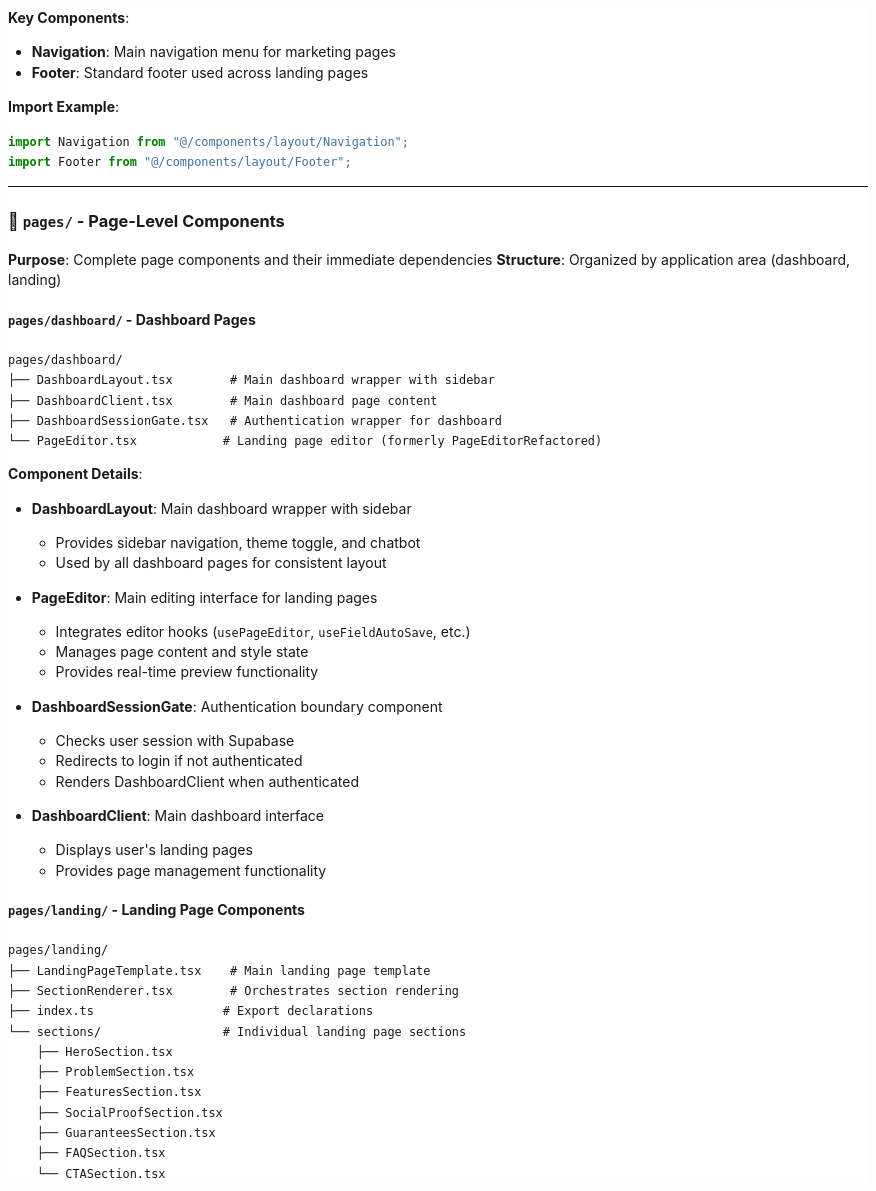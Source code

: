 **Key Components**:
- **Navigation**: Main navigation menu for marketing pages
- **Footer**: Standard footer used across landing pages

**Import Example**:
```typescript
import Navigation from "@/components/layout/Navigation";
import Footer from "@/components/layout/Footer";
```

---

### 📄 `pages/` - Page-Level Components
**Purpose**: Complete page components and their immediate dependencies
**Structure**: Organized by application area (dashboard, landing)

#### `pages/dashboard/` - Dashboard Pages
```
pages/dashboard/
├── DashboardLayout.tsx        # Main dashboard wrapper with sidebar
├── DashboardClient.tsx        # Main dashboard page content
├── DashboardSessionGate.tsx   # Authentication wrapper for dashboard
└── PageEditor.tsx            # Landing page editor (formerly PageEditorRefactored)
```

**Component Details**:
- **DashboardLayout**: Main dashboard wrapper with sidebar
  - Provides sidebar navigation, theme toggle, and chatbot
  - Used by all dashboard pages for consistent layout
  
- **PageEditor**: Main editing interface for landing pages
  - Integrates editor hooks (`usePageEditor`, `useFieldAutoSave`, etc.)
  - Manages page content and style state
  - Provides real-time preview functionality
  
- **DashboardSessionGate**: Authentication boundary component
  - Checks user session with Supabase
  - Redirects to login if not authenticated
  - Renders DashboardClient when authenticated

- **DashboardClient**: Main dashboard interface
  - Displays user's landing pages
  - Provides page management functionality

#### `pages/landing/` - Landing Page Components
```
pages/landing/
├── LandingPageTemplate.tsx    # Main landing page template
├── SectionRenderer.tsx        # Orchestrates section rendering
├── index.ts                  # Export declarations
└── sections/                 # Individual landing page sections
    ├── HeroSection.tsx
    ├── ProblemSection.tsx
    ├── FeaturesSection.tsx
    ├── SocialProofSection.tsx
    ├── GuaranteesSection.tsx
    ├── FAQSection.tsx
    └── CTASection.tsx
```
